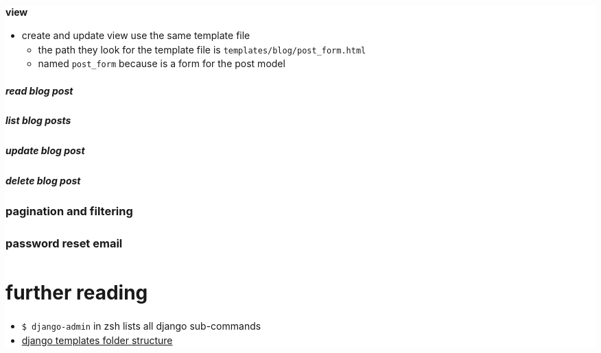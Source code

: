   ```python3
  ```

**view**
- create and update view use the same template file
  - the path they look for the template file is `templates/blog/post_form.html`
  - named `post_form` because is a form for the post model


##### read blog post

##### list blog posts

##### update blog post

##### delete blog post



### pagination and filtering
 
### password reset email 
 
 


# further reading

- `$ django-admin` in zsh lists all django sub-commands
- [django templates folder structure](https://learndjango.com/tutorials/template-structure)
